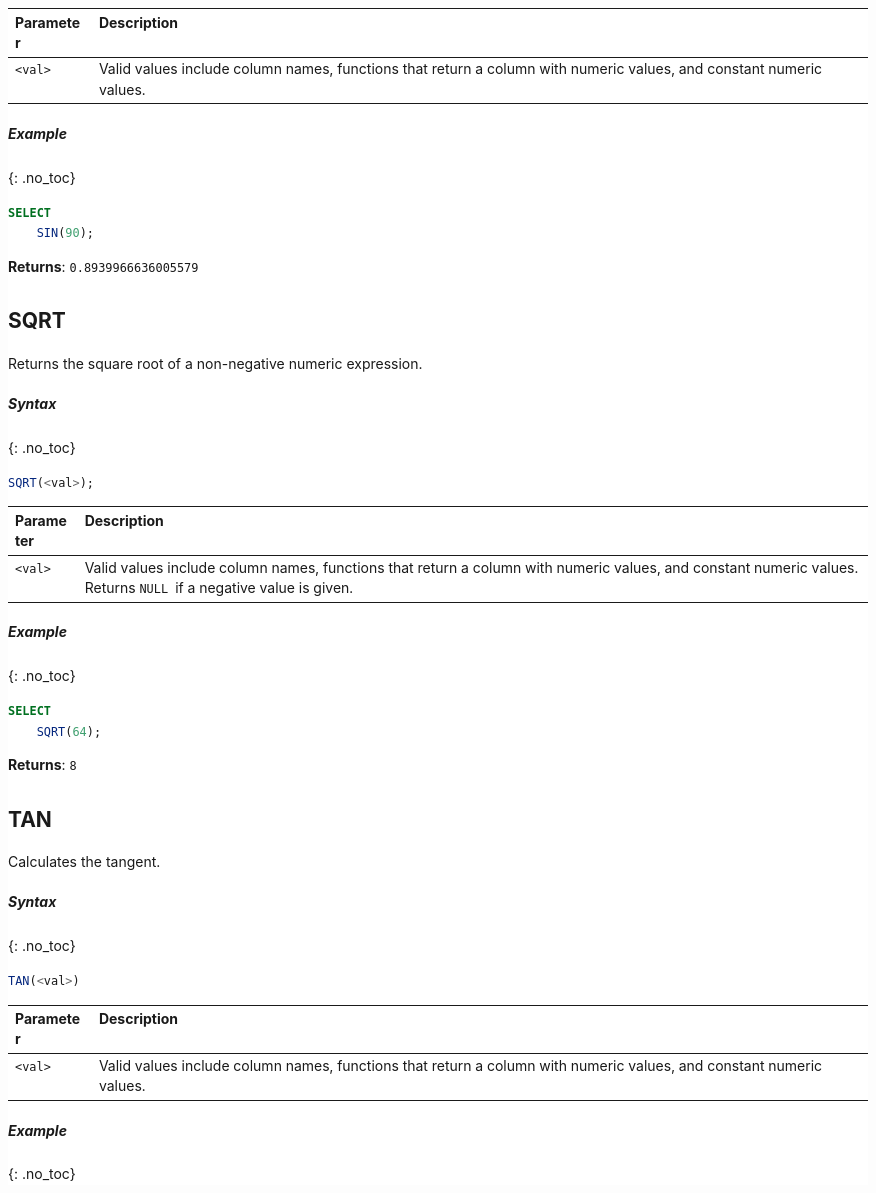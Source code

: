 | Parameter | Description                                                                                                         |
| :--------- | :------------------------------------------------------------------------------------------------------------------- |
| `<val>`   | Valid values include column names, functions that return a column with numeric values, and constant numeric values. |

##### Example
{: .no_toc}

```sql
SELECT
    SIN(90);
```

**Returns**: `0.8939966636005579`

## SQRT

Returns the square root of a non-negative numeric expression.

##### Syntax
{: .no_toc}

```sql
SQRT(<val>);
```

| Parameter | Description                                                                                                                                                       |
| :--------- | :----------------------------------------------------------------------------------------------------------------------------------------------------------------- |
| `<val>`   | Valid values include column names, functions that return a column with numeric values, and constant numeric values. Returns `NULL `if a negative value is given.  |

##### Example
{: .no_toc}

```sql
SELECT
    SQRT(64);
```

**Returns**: `8`

## TAN

Calculates the tangent.

##### Syntax
{: .no_toc}

```sql
TAN(<val>)
```

| Parameter | Description                                                                                                          |
| :--------- | :-------------------------------------------------------------------------------------------------------------------- |
| `<val>`   | Valid values include column names, functions that return a column with numeric values, and constant numeric values.  |

##### Example
{: .no_toc}
